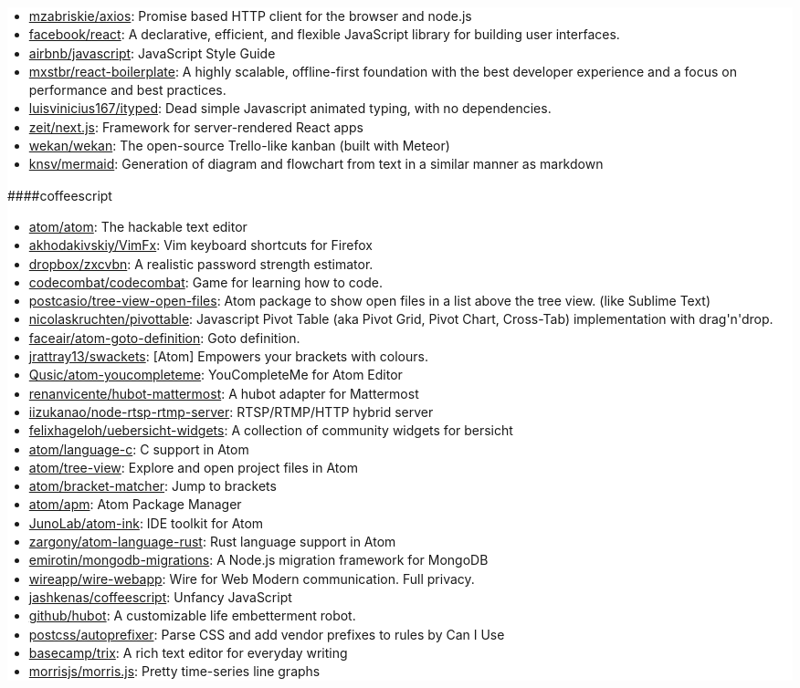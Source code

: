 * [mzabriskie/axios](https://github.com/mzabriskie/axios): Promise based HTTP client for the browser and node.js
* [facebook/react](https://github.com/facebook/react): A declarative, efficient, and flexible JavaScript library for building user interfaces.
* [airbnb/javascript](https://github.com/airbnb/javascript): JavaScript Style Guide
* [mxstbr/react-boilerplate](https://github.com/mxstbr/react-boilerplate):  A highly scalable, offline-first foundation with the best developer experience and a focus on performance and best practices.
* [luisvinicius167/ityped](https://github.com/luisvinicius167/ityped): Dead simple Javascript animated typing, with no dependencies.
* [zeit/next.js](https://github.com/zeit/next.js): Framework for server-rendered React apps
* [wekan/wekan](https://github.com/wekan/wekan): The open-source Trello-like kanban (built with Meteor)
* [knsv/mermaid](https://github.com/knsv/mermaid): Generation of diagram and flowchart from text in a similar manner as markdown

####coffeescript
* [atom/atom](https://github.com/atom/atom): The hackable text editor
* [akhodakivskiy/VimFx](https://github.com/akhodakivskiy/VimFx): Vim keyboard shortcuts for Firefox
* [dropbox/zxcvbn](https://github.com/dropbox/zxcvbn): A realistic password strength estimator.
* [codecombat/codecombat](https://github.com/codecombat/codecombat): Game for learning how to code.
* [postcasio/tree-view-open-files](https://github.com/postcasio/tree-view-open-files): Atom package to show open files in a list above the tree view. (like Sublime Text)
* [nicolaskruchten/pivottable](https://github.com/nicolaskruchten/pivottable): Javascript Pivot Table (aka Pivot Grid, Pivot Chart, Cross-Tab) implementation with drag'n'drop.
* [faceair/atom-goto-definition](https://github.com/faceair/atom-goto-definition): Goto definition.
* [jrattray13/swackets](https://github.com/jrattray13/swackets): [Atom] Empowers your brackets with colours.
* [Qusic/atom-youcompleteme](https://github.com/Qusic/atom-youcompleteme): YouCompleteMe for Atom Editor
* [renanvicente/hubot-mattermost](https://github.com/renanvicente/hubot-mattermost): A hubot adapter for Mattermost
* [iizukanao/node-rtsp-rtmp-server](https://github.com/iizukanao/node-rtsp-rtmp-server): RTSP/RTMP/HTTP hybrid server
* [felixhageloh/uebersicht-widgets](https://github.com/felixhageloh/uebersicht-widgets): A collection of community widgets for bersicht
* [atom/language-c](https://github.com/atom/language-c): C support in Atom
* [atom/tree-view](https://github.com/atom/tree-view): Explore and open project files in Atom
* [atom/bracket-matcher](https://github.com/atom/bracket-matcher): Jump to brackets
* [atom/apm](https://github.com/atom/apm): Atom Package Manager
* [JunoLab/atom-ink](https://github.com/JunoLab/atom-ink): IDE toolkit for Atom
* [zargony/atom-language-rust](https://github.com/zargony/atom-language-rust): Rust language support in Atom
* [emirotin/mongodb-migrations](https://github.com/emirotin/mongodb-migrations): A Node.js migration framework for MongoDB
* [wireapp/wire-webapp](https://github.com/wireapp/wire-webapp):  Wire for Web  Modern communication. Full privacy.
* [jashkenas/coffeescript](https://github.com/jashkenas/coffeescript): Unfancy JavaScript
* [github/hubot](https://github.com/github/hubot): A customizable life embetterment robot.
* [postcss/autoprefixer](https://github.com/postcss/autoprefixer): Parse CSS and add vendor prefixes to rules by Can I Use
* [basecamp/trix](https://github.com/basecamp/trix): A rich text editor for everyday writing
* [morrisjs/morris.js](https://github.com/morrisjs/morris.js): Pretty time-series line graphs
